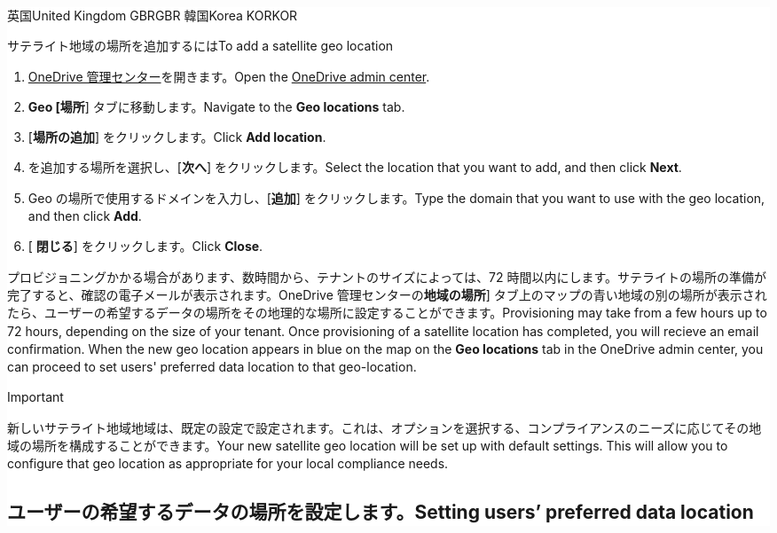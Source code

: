 <td align="left"><span data-ttu-id="e2e4f-131">英国</span><span class="sxs-lookup"><span data-stu-id="e2e4f-131">United Kingdom</span></span></td>
<td align="left"><span data-ttu-id="e2e4f-132">GBR</span><span class="sxs-lookup"><span data-stu-id="e2e4f-132">GBR</span></span></td>
</tr>
<tr class="even">
<td align="left"><span data-ttu-id="e2e4f-133">韓国</span><span class="sxs-lookup"><span data-stu-id="e2e4f-133">Korea</span></span></td>
<td align="left"><span data-ttu-id="e2e4f-134">KOR</span><span class="sxs-lookup"><span data-stu-id="e2e4f-134">KOR</span></span></td>
</tr>
</tbody>
</table>

<span data-ttu-id="e2e4f-135">サテライト地域の場所を追加するには</span><span class="sxs-lookup"><span data-stu-id="e2e4f-135">To add a satellite geo location</span></span>

1. <span data-ttu-id="e2e4f-136">[OneDrive 管理センター](https://admin.onedrive.com)を開きます。</span><span class="sxs-lookup"><span data-stu-id="e2e4f-136">Open the [OneDrive admin center](https://admin.onedrive.com).</span></span>

2. <span data-ttu-id="e2e4f-137">**Geo [場所**] タブに移動します。</span><span class="sxs-lookup"><span data-stu-id="e2e4f-137">Navigate to the **Geo locations** tab.</span></span>

3. <span data-ttu-id="e2e4f-138">[**場所の追加**] をクリックします。</span><span class="sxs-lookup"><span data-stu-id="e2e4f-138">Click **Add location**.</span></span>

4. <span data-ttu-id="e2e4f-139">を追加する場所を選択し、[**次へ**] をクリックします。</span><span class="sxs-lookup"><span data-stu-id="e2e4f-139">Select the location that you want to add, and then click **Next**.</span></span>

5. <span data-ttu-id="e2e4f-140">Geo の場所で使用するドメインを入力し、[**追加**] をクリックします。</span><span class="sxs-lookup"><span data-stu-id="e2e4f-140">Type the domain that you want to use with the geo location, and then click **Add**.</span></span>

6. <span data-ttu-id="e2e4f-141">[ **閉じる**] をクリックします。</span><span class="sxs-lookup"><span data-stu-id="e2e4f-141">Click **Close**.</span></span>

<span data-ttu-id="e2e4f-p105">プロビジョニングかかる場合があります、数時間から、テナントのサイズによっては、72 時間以内にします。サテライトの場所の準備が完了すると、確認の電子メールが表示されます。OneDrive 管理センターの**地域の場所**] タブ上のマップの青い地域の別の場所が表示されたら、ユーザーの希望するデータの場所をその地理的な場所に設定することができます。</span><span class="sxs-lookup"><span data-stu-id="e2e4f-p105">Provisioning may take from a few hours up to 72 hours, depending on the size of your tenant. Once provisioning of a satellite location has completed, you will recieve an email confirmation. When the new geo location appears in blue on the map on the **Geo locations** tab in the OneDrive admin center, you can proceed to set users' preferred data location to that geo-location.</span></span> 

> [!IMPORTANT]
> <span data-ttu-id="e2e4f-p106">新しいサテライト地域地域は、既定の設定で設定されます。これは、オプションを選択する、コンプライアンスのニーズに応じてその地域の場所を構成することができます。</span><span class="sxs-lookup"><span data-stu-id="e2e4f-p106">Your new satellite geo location will be set up with default settings. This will allow you to configure that geo location as appropriate for your local compliance needs.</span></span>

## <a name="setting-users-preferred-data-location"></a><span data-ttu-id="e2e4f-147">ユーザーの希望するデータの場所を設定します。</span><span class="sxs-lookup"><span data-stu-id="e2e4f-147">Setting users’ preferred data location</span></span>
<span id="_Setting_a_User's" class="anchor"><span id="_Toc508109326" class="anchor"></span></span> 
